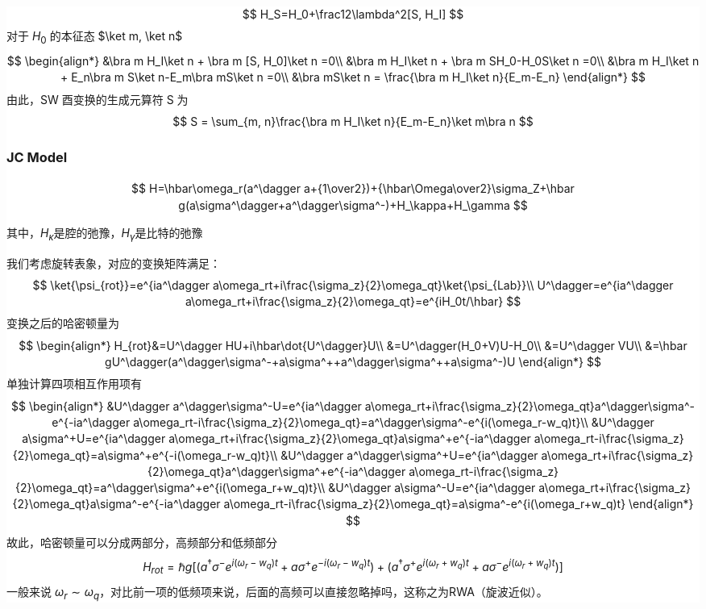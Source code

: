$$
H_S=H_0+\frac12\lambda^2[S, H_I]
$$
对于 $H_0$ 的本征态 $\ket m, \ket n$
$$
\begin{align*}
&\bra m H_I\ket n + \bra m [S, H_0]\ket n =0\\
&\bra m H_I\ket n + \bra m SH_0-H_0S\ket n =0\\
&\bra m H_I\ket n + E_n\bra m S\ket n-E_m\bra mS\ket n =0\\
&\bra mS\ket n = \frac{\bra m H_I\ket n}{E_m-E_n}
\end{align*}
$$
由此，SW 酉变换的生成元算符 S 为
$$
S = \sum_{m, n}\frac{\bra m H_I\ket n}{E_m-E_n}\ket m\bra n
$$

### JC Model

$$
H=\hbar\omega_r(a^\dagger a+{1\over2})+{\hbar\Omega\over2}\sigma_Z+\hbar g(a\sigma^\dagger+a^\dagger\sigma^-)+H_\kappa+H_\gamma
$$

其中，$H_\kappa$是腔的弛豫，$H_\gamma$是比特的弛豫

我们考虑旋转表象，对应的变换矩阵满足：
$$
\ket{\psi_{rot}}=e^{ia^\dagger a\omega_rt+i\frac{\sigma_z}{2}\omega_qt}\ket{\psi_{Lab}}\\
U^\dagger=e^{ia^\dagger a\omega_rt+i\frac{\sigma_z}{2}\omega_qt}=e^{iH_0t/\hbar}
$$
变换之后的哈密顿量为
$$
\begin{align*}
H_{rot}&=U^\dagger HU+i\hbar\dot{U^\dagger}U\\
&=U^\dagger(H_0+V)U-H_0\\
&=U^\dagger VU\\
&=\hbar gU^\dagger(a^\dagger\sigma^-+a\sigma^++a^\dagger\sigma^++a\sigma^-)U
\end{align*}
$$
单独计算四项相互作用项有
$$
\begin{align*}
&U^\dagger a^\dagger\sigma^-U=e^{ia^\dagger a\omega_rt+i\frac{\sigma_z}{2}\omega_qt}a^\dagger\sigma^-e^{-ia^\dagger a\omega_rt-i\frac{\sigma_z}{2}\omega_qt}=a^\dagger\sigma^-e^{i(\omega_r-w_q)t}\\
&U^\dagger a\sigma^+U=e^{ia^\dagger a\omega_rt+i\frac{\sigma_z}{2}\omega_qt}a\sigma^+e^{-ia^\dagger a\omega_rt-i\frac{\sigma_z}{2}\omega_qt}=a\sigma^+e^{-i(\omega_r-w_q)t}\\
&U^\dagger a^\dagger\sigma^+U=e^{ia^\dagger a\omega_rt+i\frac{\sigma_z}{2}\omega_qt}a^\dagger\sigma^+e^{-ia^\dagger a\omega_rt-i\frac{\sigma_z}{2}\omega_qt}=a^\dagger\sigma^+e^{i(\omega_r+w_q)t}\\
&U^\dagger a\sigma^-U=e^{ia^\dagger a\omega_rt+i\frac{\sigma_z}{2}\omega_qt}a\sigma^-e^{-ia^\dagger a\omega_rt-i\frac{\sigma_z}{2}\omega_qt}=a\sigma^-e^{i(\omega_r+w_q)t}
\end{align*}
$$
故此，哈密顿量可以分成两部分，高频部分和低频部分
$$
H_{rot} = \hbar g[(a^\dagger\sigma^-e^{i(\omega_r-w_q)t}+a\sigma^+e^{-i(\omega_r-w_q)t})+(a^\dagger\sigma^+e^{i(\omega_r+w_q)t}+a\sigma^-e^{i(\omega_r+w_q)t})]
$$
一般来说 $\omega_r\sim\omega_q$，对比前一项的低频项来说，后面的高频可以直接忽略掉吗，这称之为RWA（旋波近似）。
